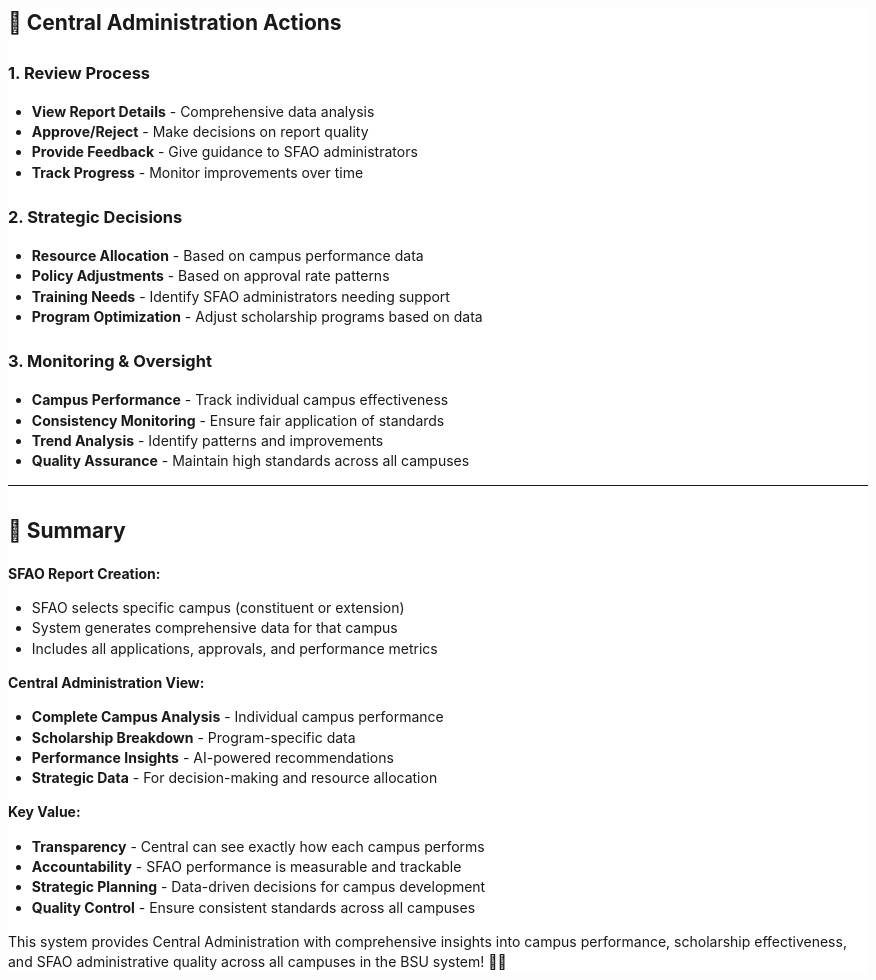 ## 🎯 **Central Administration Actions**

### **1. Review Process**
- **View Report Details** - Comprehensive data analysis
- **Approve/Reject** - Make decisions on report quality
- **Provide Feedback** - Give guidance to SFAO administrators
- **Track Progress** - Monitor improvements over time

### **2. Strategic Decisions**
- **Resource Allocation** - Based on campus performance data
- **Policy Adjustments** - Based on approval rate patterns
- **Training Needs** - Identify SFAO administrators needing support
- **Program Optimization** - Adjust scholarship programs based on data

### **3. Monitoring & Oversight**
- **Campus Performance** - Track individual campus effectiveness
- **Consistency Monitoring** - Ensure fair application of standards
- **Trend Analysis** - Identify patterns and improvements
- **Quality Assurance** - Maintain high standards across all campuses

---

## 🎉 **Summary**

**SFAO Report Creation:**
- SFAO selects specific campus (constituent or extension)
- System generates comprehensive data for that campus
- Includes all applications, approvals, and performance metrics

**Central Administration View:**
- **Complete Campus Analysis** - Individual campus performance
- **Scholarship Breakdown** - Program-specific data
- **Performance Insights** - AI-powered recommendations
- **Strategic Data** - For decision-making and resource allocation

**Key Value:**
- **Transparency** - Central can see exactly how each campus performs
- **Accountability** - SFAO performance is measurable and trackable
- **Strategic Planning** - Data-driven decisions for campus development
- **Quality Control** - Ensure consistent standards across all campuses

This system provides Central Administration with comprehensive insights into campus performance, scholarship effectiveness, and SFAO administrative quality across all campuses in the BSU system! 🎯✨
